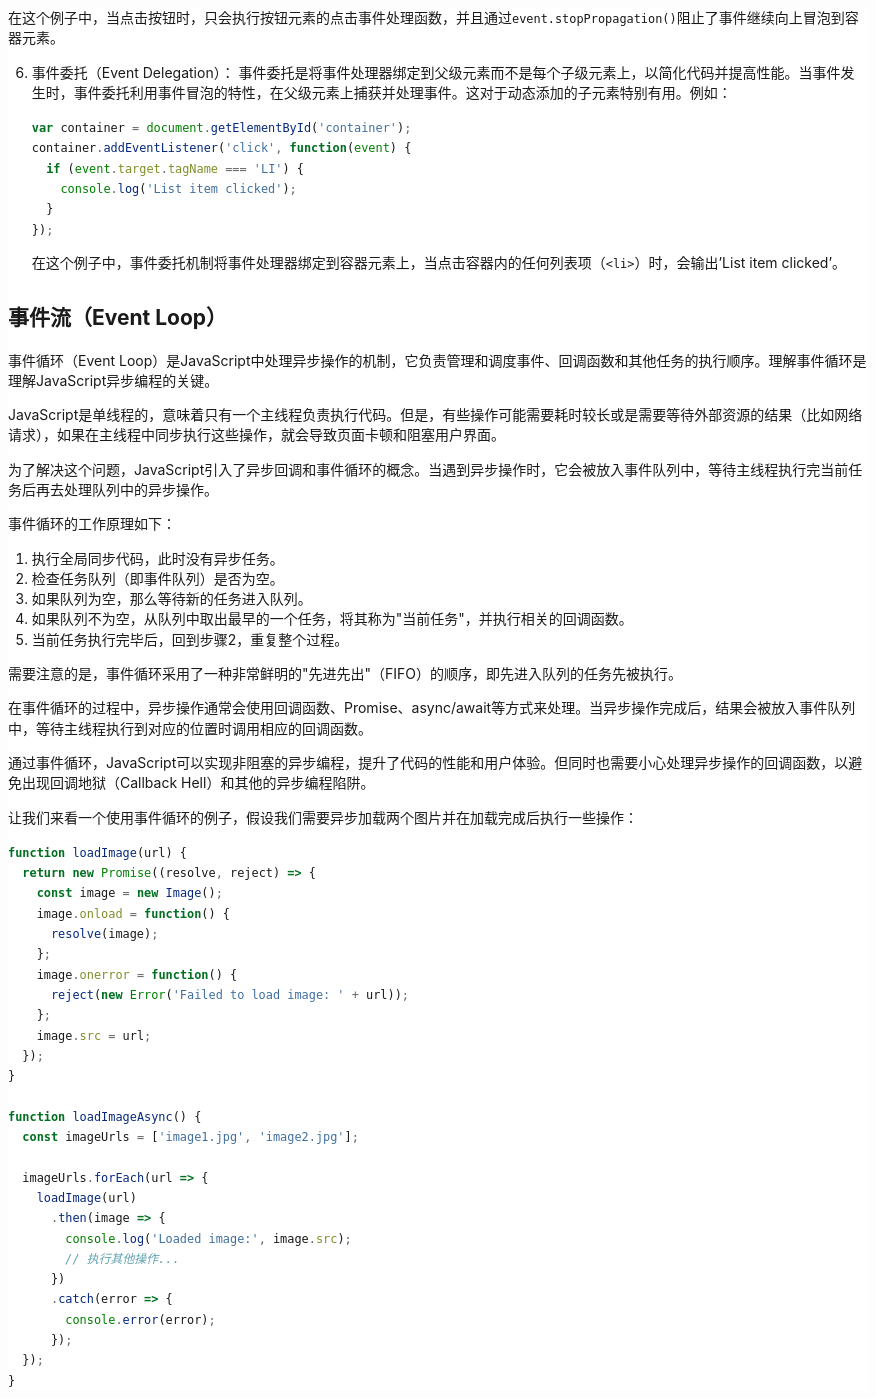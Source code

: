 
   在这个例子中，当点击按钮时，只会执行按钮元素的点击事件处理函数，并且通过`event.stopPropagation()`阻止了事件继续向上冒泡到容器元素。

6. 事件委托（Event Delegation）：
   事件委托是将事件处理器绑定到父级元素而不是每个子级元素上，以简化代码并提高性能。当事件发生时，事件委托利用事件冒泡的特性，在父级元素上捕获并处理事件。这对于动态添加的子元素特别有用。例如：

   ```js
   var container = document.getElementById('container');
   container.addEventListener('click', function(event) {
     if (event.target.tagName === 'LI') {
       console.log('List item clicked');
     }
   });
   ```

   在这个例子中，事件委托机制将事件处理器绑定到容器元素上，当点击容器内的任何列表项（`<li>`）时，会输出’List item clicked’。

## 事件流（Event Loop）

事件循环（Event Loop）是JavaScript中处理异步操作的机制，它负责管理和调度事件、回调函数和其他任务的执行顺序。理解事件循环是理解JavaScript异步编程的关键。

JavaScript是单线程的，意味着只有一个主线程负责执行代码。但是，有些操作可能需要耗时较长或是需要等待外部资源的结果（比如网络请求），如果在主线程中同步执行这些操作，就会导致页面卡顿和阻塞用户界面。

为了解决这个问题，JavaScript引入了异步回调和事件循环的概念。当遇到异步操作时，它会被放入事件队列中，等待主线程执行完当前任务后再去处理队列中的异步操作。

事件循环的工作原理如下：

1. 执行全局同步代码，此时没有异步任务。
2. 检查任务队列（即事件队列）是否为空。
3. 如果队列为空，那么等待新的任务进入队列。
4. 如果队列不为空，从队列中取出最早的一个任务，将其称为"当前任务"，并执行相关的回调函数。
5. 当前任务执行完毕后，回到步骤2，重复整个过程。

需要注意的是，事件循环采用了一种非常鲜明的"先进先出"（FIFO）的顺序，即先进入队列的任务先被执行。

在事件循环的过程中，异步操作通常会使用回调函数、Promise、async/await等方式来处理。当异步操作完成后，结果会被放入事件队列中，等待主线程执行到对应的位置时调用相应的回调函数。

通过事件循环，JavaScript可以实现非阻塞的异步编程，提升了代码的性能和用户体验。但同时也需要小心处理异步操作的回调函数，以避免出现回调地狱（Callback Hell）和其他的异步编程陷阱。

让我们来看一个使用事件循环的例子，假设我们需要异步加载两个图片并在加载完成后执行一些操作：

```javascript
function loadImage(url) {
  return new Promise((resolve, reject) => {
    const image = new Image();
    image.onload = function() {
      resolve(image);
    };
    image.onerror = function() {
      reject(new Error('Failed to load image: ' + url));
    };
    image.src = url;
  });
}

function loadImageAsync() {
  const imageUrls = ['image1.jpg', 'image2.jpg'];

  imageUrls.forEach(url => {
    loadImage(url)
      .then(image => {
        console.log('Loaded image:', image.src);
        // 执行其他操作...
      })
      .catch(error => {
        console.error(error);
      });
  });
}
```